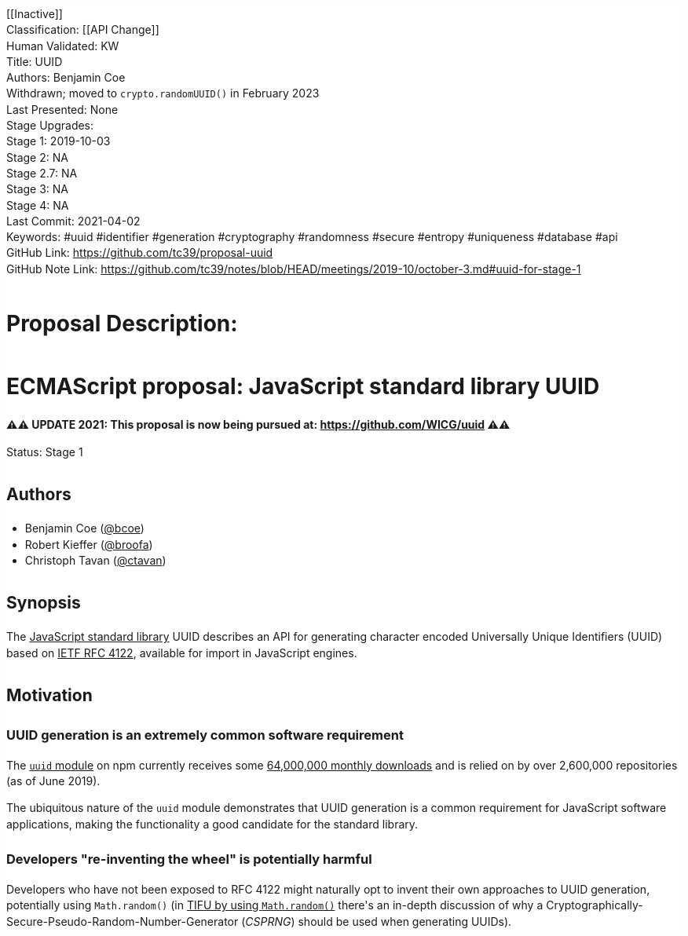 [[Inactive]]<br>Classification: [[API Change]]<br>Human Validated: KW<br>Title: UUID<br>Authors: Benjamin Coe<br>Withdrawn; moved to `crypto.randomUUID()` in February 2023<br>Last Presented: None<br>Stage Upgrades:<br>Stage 1: 2019-10-03  
Stage 2: NA  
Stage 2.7: NA  
Stage 3: NA  
Stage 4: NA<br>Last Commit: 2021-04-02<br>Keywords: #uuid #identifier #generation #cryptography #randomness #secure #entropy #uniqueness #database #api<br>GitHub Link: https://github.com/tc39/proposal-uuid <br>GitHub Note Link: https://github.com/tc39/notes/blob/HEAD/meetings/2019-10/october-3.md#uuid-for-stage-1
# Proposal Description:
# ECMAScript proposal: JavaScript standard library UUID

**&#x26a0;&#xfe0f;&#x26a0;&#xfe0f; UPDATE 2021: This proposal is now being pursued at:
https://github.com/WICG/uuid &#x26a0;&#xfe0f;&#x26a0;&#xfe0f;**

Status: Stage 1

## Authors

- Benjamin Coe ([@bcoe](https://github.com/bcoe))
- Robert Kieffer ([@broofa](https://github.com/broofa))
- Christoph Tavan ([@ctavan](https://github.com/ctavan))

## Synopsis

The [JavaScript standard library][standard-library-proposal] UUID describes an API for generating
character encoded Universally Unique Identifiers (UUID) based on [IETF RFC 4122][rfc-4122],
available for import in JavaScript engines.

## Motivation

### UUID generation is an extremely common software requirement

The [`uuid` module](https://www.npmjs.com/package/uuid) on npm currently receives some
[64,000,000 monthly downloads](https://npm-stat.com/charts.html?package=uuid) and is relied on by
over 2,600,000 repositories (as of June 2019).

The ubiquitous nature of the `uuid` module demonstrates that UUID generation is a common
requirement for JavaScript software applications, making the functionality a good candidate for the
standard library.

### Developers "re-inventing the wheel" is potentially harmful

Developers who have not been exposed to RFC 4122 might naturally opt to invent their own approaches
to UUID generation, potentially using `Math.random()` (in [TIFU by using `Math.random()`][tifu]
there's an in-depth discussion of why a Cryptographically-Secure-Pseudo-Random-Number-Generator
(_CSPRNG_) should be used when generating UUIDs).


[rfc-4122]: https://tools.ietf.org/html/rfc4122
[standard-library-proposal]: https://github.com/tc39/proposal-javascript-standard-library
[tifu]: https://medium.com/@betable/tifu-by-using-math-random-f1c308c4fd9d
[csprng]: https://en.wikipedia.org/wiki/Cryptographically_secure_pseudorandom_number_generator